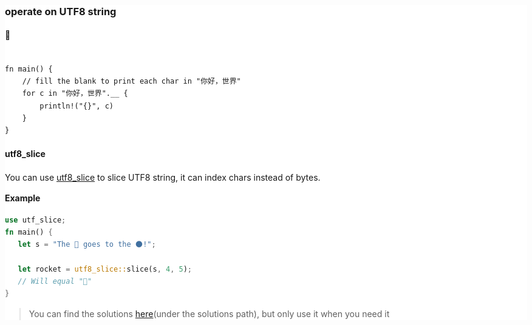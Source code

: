### operate on UTF8 string
🌟
```rust,editable

fn main() {
    // fill the blank to print each char in "你好，世界"
    for c in "你好，世界".__ {
        println!("{}", c)
    }
}
```

#### utf8_slice
You can use [utf8_slice](https://docs.rs/utf8_slice/1.0.0/utf8_slice/fn.slice.html) to slice UTF8 string, it can index chars instead of bytes.

**Example**
```rust
use utf_slice;
fn main() {
   let s = "The 🚀 goes to the 🌑!";

   let rocket = utf8_slice::slice(s, 4, 5);
   // Will equal "🚀"
}
```

> You can find the solutions [here](https://github.com/sunface/rust-by-practice)(under the solutions path), but only use it when you need it